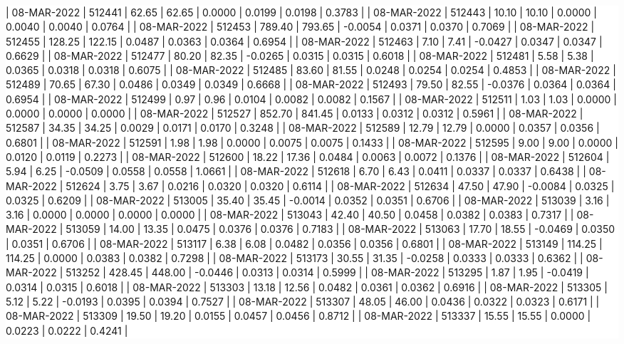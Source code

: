 | 08-MAR-2022 | 512441 | 62.65 | 62.65 | 0.0000 | 0.0199 | 0.0198 | 0.3783 |
| 08-MAR-2022 | 512443 | 10.10 | 10.10 | 0.0000 | 0.0040 | 0.0040 | 0.0764 |
| 08-MAR-2022 | 512453 | 789.40 | 793.65 | -0.0054 | 0.0371 | 0.0370 | 0.7069 |
| 08-MAR-2022 | 512455 | 128.25 | 122.15 | 0.0487 | 0.0363 | 0.0364 | 0.6954 |
| 08-MAR-2022 | 512463 | 7.10 | 7.41 | -0.0427 | 0.0347 | 0.0347 | 0.6629 |
| 08-MAR-2022 | 512477 | 80.20 | 82.35 | -0.0265 | 0.0315 | 0.0315 | 0.6018 |
| 08-MAR-2022 | 512481 | 5.58 | 5.38 | 0.0365 | 0.0318 | 0.0318 | 0.6075 |
| 08-MAR-2022 | 512485 | 83.60 | 81.55 | 0.0248 | 0.0254 | 0.0254 | 0.4853 |
| 08-MAR-2022 | 512489 | 70.65 | 67.30 | 0.0486 | 0.0349 | 0.0349 | 0.6668 |
| 08-MAR-2022 | 512493 | 79.50 | 82.55 | -0.0376 | 0.0364 | 0.0364 | 0.6954 |
| 08-MAR-2022 | 512499 | 0.97 | 0.96 | 0.0104 | 0.0082 | 0.0082 | 0.1567 |
| 08-MAR-2022 | 512511 | 1.03 | 1.03 | 0.0000 | 0.0000 | 0.0000 | 0.0000 |
| 08-MAR-2022 | 512527 | 852.70 | 841.45 | 0.0133 | 0.0312 | 0.0312 | 0.5961 |
| 08-MAR-2022 | 512587 | 34.35 | 34.25 | 0.0029 | 0.0171 | 0.0170 | 0.3248 |
| 08-MAR-2022 | 512589 | 12.79 | 12.79 | 0.0000 | 0.0357 | 0.0356 | 0.6801 |
| 08-MAR-2022 | 512591 | 1.98 | 1.98 | 0.0000 | 0.0075 | 0.0075 | 0.1433 |
| 08-MAR-2022 | 512595 | 9.00 | 9.00 | 0.0000 | 0.0120 | 0.0119 | 0.2273 |
| 08-MAR-2022 | 512600 | 18.22 | 17.36 | 0.0484 | 0.0063 | 0.0072 | 0.1376 |
| 08-MAR-2022 | 512604 | 5.94 | 6.25 | -0.0509 | 0.0558 | 0.0558 | 1.0661 |
| 08-MAR-2022 | 512618 | 6.70 | 6.43 | 0.0411 | 0.0337 | 0.0337 | 0.6438 |
| 08-MAR-2022 | 512624 | 3.75 | 3.67 | 0.0216 | 0.0320 | 0.0320 | 0.6114 |
| 08-MAR-2022 | 512634 | 47.50 | 47.90 | -0.0084 | 0.0325 | 0.0325 | 0.6209 |
| 08-MAR-2022 | 513005 | 35.40 | 35.45 | -0.0014 | 0.0352 | 0.0351 | 0.6706 |
| 08-MAR-2022 | 513039 | 3.16 | 3.16 | 0.0000 | 0.0000 | 0.0000 | 0.0000 |
| 08-MAR-2022 | 513043 | 42.40 | 40.50 | 0.0458 | 0.0382 | 0.0383 | 0.7317 |
| 08-MAR-2022 | 513059 | 14.00 | 13.35 | 0.0475 | 0.0376 | 0.0376 | 0.7183 |
| 08-MAR-2022 | 513063 | 17.70 | 18.55 | -0.0469 | 0.0350 | 0.0351 | 0.6706 |
| 08-MAR-2022 | 513117 | 6.38 | 6.08 | 0.0482 | 0.0356 | 0.0356 | 0.6801 |
| 08-MAR-2022 | 513149 | 114.25 | 114.25 | 0.0000 | 0.0383 | 0.0382 | 0.7298 |
| 08-MAR-2022 | 513173 | 30.55 | 31.35 | -0.0258 | 0.0333 | 0.0333 | 0.6362 |
| 08-MAR-2022 | 513252 | 428.45 | 448.00 | -0.0446 | 0.0313 | 0.0314 | 0.5999 |
| 08-MAR-2022 | 513295 | 1.87 | 1.95 | -0.0419 | 0.0314 | 0.0315 | 0.6018 |
| 08-MAR-2022 | 513303 | 13.18 | 12.56 | 0.0482 | 0.0361 | 0.0362 | 0.6916 |
| 08-MAR-2022 | 513305 | 5.12 | 5.22 | -0.0193 | 0.0395 | 0.0394 | 0.7527 |
| 08-MAR-2022 | 513307 | 48.05 | 46.00 | 0.0436 | 0.0322 | 0.0323 | 0.6171 |
| 08-MAR-2022 | 513309 | 19.50 | 19.20 | 0.0155 | 0.0457 | 0.0456 | 0.8712 |
| 08-MAR-2022 | 513337 | 15.55 | 15.55 | 0.0000 | 0.0223 | 0.0222 | 0.4241 |